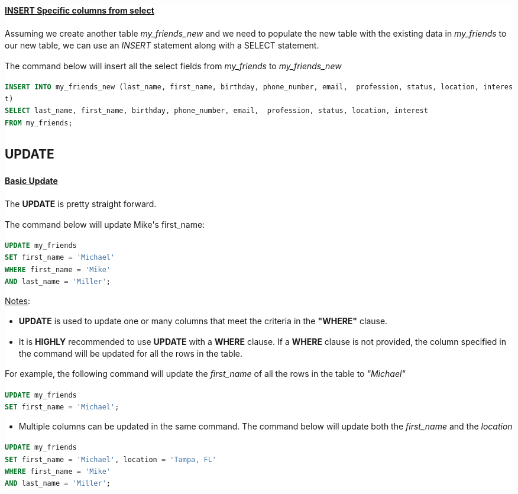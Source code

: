 
#### <u>INSERT Specific columns from select</u>

Assuming we create another table *my_friends_new* and we need to populate the new table with the existing data in *my_friends* to our new table, 
we can use an *INSERT* statement along with a SELECT statement.

The command below will insert all the select fields from *my_friends* to *my_friends_new*

```sql
INSERT INTO my_friends_new (last_name, first_name, birthday, phone_number, email,  profession, status, location, interest)
SELECT last_name, first_name, birthday, phone_number, email,  profession, status, location, interest
FROM my_friends;
```


## UPDATE

#### <u>Basic Update</u>

The **UPDATE** is pretty straight forward.

The command below will update Mike's first_name:

```sql
UPDATE my_friends
SET first_name = 'Michael'
WHERE first_name = 'Mike'
AND last_name = 'Miller'; 
```

<u>Notes</u>:

- **UPDATE** is used to update one or many columns that meet the criteria in the **"WHERE"** clause.

- It is **HIGHLY** recommended to use **UPDATE** with a **WHERE** clause. If a **WHERE** clause is not provided, the column specified in the command will be updated for all the rows in the table.

For example, the following command will update the *first_name* of all the rows in the table to *"Michael"*

```sql
UPDATE my_friends
SET first_name = 'Michael'; 
```

- Multiple columns can be updated in the same command. The command below will update both the *first_name* and the *location*

```sql
UPDATE my_friends
SET first_name = 'Michael', location = 'Tampa, FL'
WHERE first_name = 'Mike'
AND last_name = 'Miller'; 
```
